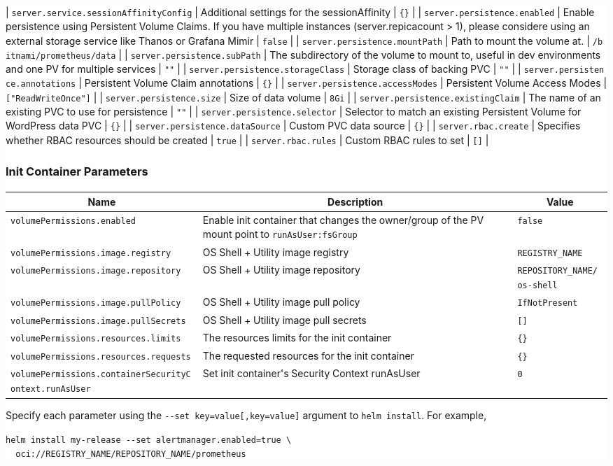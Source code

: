 | `server.service.sessionAffinityConfig`                            | Additional settings for the sessionAffinity                                                                                                                                                 | `{}`                         |
| `server.persistence.enabled`                                      | Enable persistence using Persistent Volume Claims. If you have multiple instances (server.repicacount > 1), please considere using an external storage service like Thanos or Grafana Mimir | `false`                      |
| `server.persistence.mountPath`                                    | Path to mount the volume at.                                                                                                                                                                | `/bitnami/prometheus/data`   |
| `server.persistence.subPath`                                      | The subdirectory of the volume to mount to, useful in dev environments and one PV for multiple services                                                                                     | `""`                         |
| `server.persistence.storageClass`                                 | Storage class of backing PVC                                                                                                                                                                | `""`                         |
| `server.persistence.annotations`                                  | Persistent Volume Claim annotations                                                                                                                                                         | `{}`                         |
| `server.persistence.accessModes`                                  | Persistent Volume Access Modes                                                                                                                                                              | `["ReadWriteOnce"]`          |
| `server.persistence.size`                                         | Size of data volume                                                                                                                                                                         | `8Gi`                        |
| `server.persistence.existingClaim`                                | The name of an existing PVC to use for persistence                                                                                                                                          | `""`                         |
| `server.persistence.selector`                                     | Selector to match an existing Persistent Volume for WordPress data PVC                                                                                                                      | `{}`                         |
| `server.persistence.dataSource`                                   | Custom PVC data source                                                                                                                                                                      | `{}`                         |
| `server.rbac.create`                                              | Specifies whether RBAC resources should be created                                                                                                                                          | `true`                       |
| `server.rbac.rules`                                               | Custom RBAC rules to set                                                                                                                                                                    | `[]`                         |

### Init Container Parameters

| Name                                                   | Description                                                                                     | Value                      |
| ------------------------------------------------------ | ----------------------------------------------------------------------------------------------- | -------------------------- |
| `volumePermissions.enabled`                            | Enable init container that changes the owner/group of the PV mount point to `runAsUser:fsGroup` | `false`                    |
| `volumePermissions.image.registry`                     | OS Shell + Utility image registry                                                               | `REGISTRY_NAME`            |
| `volumePermissions.image.repository`                   | OS Shell + Utility image repository                                                             | `REPOSITORY_NAME/os-shell` |
| `volumePermissions.image.pullPolicy`                   | OS Shell + Utility image pull policy                                                            | `IfNotPresent`             |
| `volumePermissions.image.pullSecrets`                  | OS Shell + Utility image pull secrets                                                           | `[]`                       |
| `volumePermissions.resources.limits`                   | The resources limits for the init container                                                     | `{}`                       |
| `volumePermissions.resources.requests`                 | The requested resources for the init container                                                  | `{}`                       |
| `volumePermissions.containerSecurityContext.runAsUser` | Set init container's Security Context runAsUser                                                 | `0`                        |

Specify each parameter using the `--set key=value[,key=value]` argument to `helm install`. For example,

```console
helm install my-release --set alertmanager.enabled=true \
  oci://REGISTRY_NAME/REPOSITORY_NAME/prometheus
```
